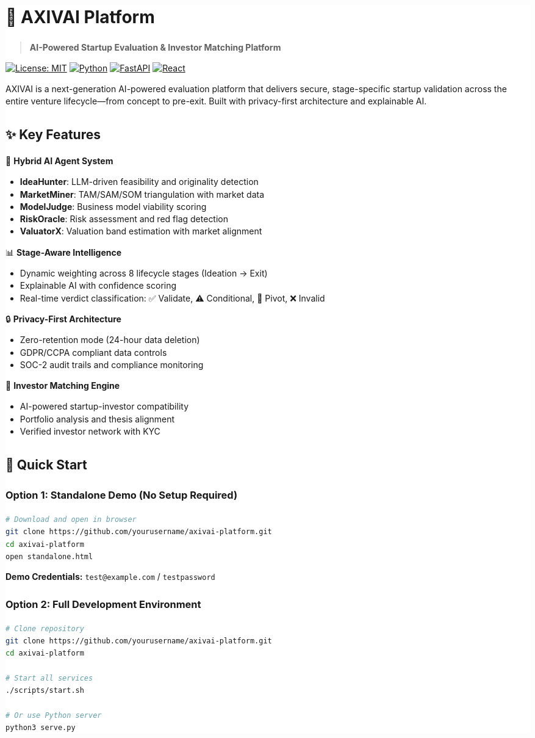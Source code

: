 # 🚀 AXIVAI Platform

> **AI-Powered Startup Evaluation & Investor Matching Platform**

[![License: MIT](https://img.shields.io/badge/License-MIT-yellow.svg)](https://opensource.org/licenses/MIT)
[![Python](https://img.shields.io/badge/Python-3.11+-blue.svg)](https://python.org)
[![FastAPI](https://img.shields.io/badge/FastAPI-0.104+-green.svg)](https://fastapi.tiangolo.com)
[![React](https://img.shields.io/badge/React-18+-blue.svg)](https://reactjs.org)

AXIVAI is a next-generation AI-powered evaluation platform that delivers secure, stage-specific startup validation across the entire venture lifecycle—from concept to pre-exit. Built with privacy-first architecture and explainable AI.

## ✨ Key Features

🧠 **Hybrid AI Agent System**
- **IdeaHunter**: LLM-driven feasibility and originality detection
- **MarketMiner**: TAM/SAM/SOM triangulation with market data
- **ModelJudge**: Business model viability scoring
- **RiskOracle**: Risk assessment and red flag detection  
- **ValuatorX**: Valuation band estimation with market alignment

📊 **Stage-Aware Intelligence**
- Dynamic weighting across 8 lifecycle stages (Ideation → Exit)
- Explainable AI with confidence scoring
- Real-time verdict classification: ✅ Validate, ⚠️ Conditional, 🔁 Pivot, ❌ Invalid

🔒 **Privacy-First Architecture**
- Zero-retention mode (24-hour data deletion)
- GDPR/CCPA compliant data controls
- SOC-2 audit trails and compliance monitoring

🤝 **Investor Matching Engine**
- AI-powered startup-investor compatibility
- Portfolio analysis and thesis alignment
- Verified investor network with KYC

## 🚀 Quick Start

### Option 1: Standalone Demo (No Setup Required)
```bash
# Download and open in browser
git clone https://github.com/yourusername/axivai-platform.git
cd axivai-platform
open standalone.html
```

**Demo Credentials:** `test@example.com` / `testpassword`

### Option 2: Full Development Environment
```bash
# Clone repository
git clone https://github.com/yourusername/axivai-platform.git
cd axivai-platform

# Start all services
./scripts/start.sh

# Or use Python server
python3 serve.py
```
